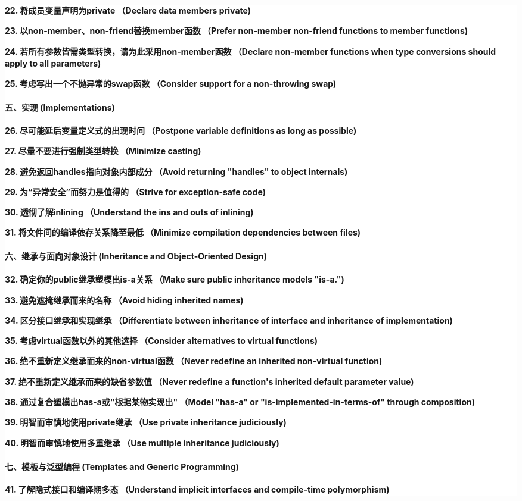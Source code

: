 
**22. 将成员变量声明为private  （Declare data members private)**


**23. 以non-member、non-friend替换member函数  （Prefer non-member non-friend functions to member functions)**


**24. 若所有参数皆需类型转换，请为此采用non-member函数  （Declare non-member functions when type conversions should apply to all parameters)**


**25. 考虑写出一个不抛异常的swap函数  （Consider support for a non-throwing swap)**


#### 五、实现 (Implementations)


**26. 尽可能延后变量定义式的出现时间  （Postpone variable definitions as long as possible)**


**27. 尽量不要进行强制类型转换  （Minimize casting)**


**28. 避免返回handles指向对象内部成分  （Avoid returning "handles" to object internals)**

**29. 为“异常安全”而努力是值得的  （Strive for exception-safe code)**


**30. 透彻了解inlining  （Understand the ins and outs of inlining)**



**31. 将文件间的编译依存关系降至最低  （Minimize compilation dependencies between files)**


#### 六、继承与面向对象设计 (Inheritance and Object-Oriented Design)


**32. 确定你的public继承塑模出is-a关系  （Make sure public inheritance models "is-a.")**

**33. 避免遮掩继承而来的名称  （Avoid hiding inherited names)**



**34. 区分接口继承和实现继承  （Differentiate between inheritance of interface and inheritance of implementation)**



**35. 考虑virtual函数以外的其他选择  （Consider alternatives to virtual functions)**

**36. 绝不重新定义继承而来的non-virtual函数  （Never redefine an inherited non-virtual function)**

**37. 绝不重新定义继承而来的缺省参数值  （Never redefine a function's inherited default parameter value)**



**38. 通过复合塑模出has-a或"根据某物实现出"  （Model "has-a" or "is-implemented-in-terms-of" through composition)**

**39. 明智而审慎地使用private继承  （Use private inheritance judiciously)**

**40. 明智而审慎地使用多重继承  （Use multiple inheritance judiciously)**




#### 七、模板与泛型编程 (Templates and Generic Programming)

**41. 了解隐式接口和编译期多态 （Understand implicit interfaces and compile-time polymorphism)**
